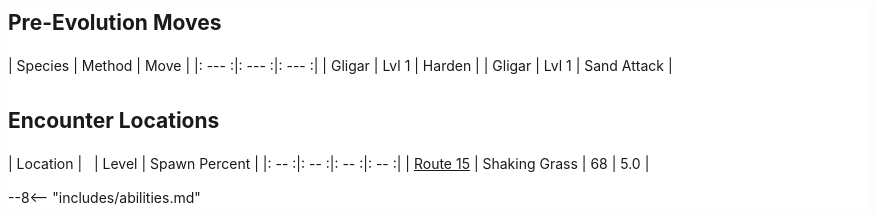 ## Pre-Evolution Moves
| Species | Method | Move |
|: --- :|: --- :|: --- :|
| Gligar | Lvl 1 | Harden |
| Gligar | Lvl 1 | Sand Attack |



## Encounter Locations

| Location | &nbsp; | Level | Spawn Percent |
|: -- :|: -- :|: -- :|: -- :|
| [Route 15] | Shaking Grass | 68 | 5.0 |

--8<-- "includes/abilities.md"


[Route 15]: ../../wildareas/Route_15/
